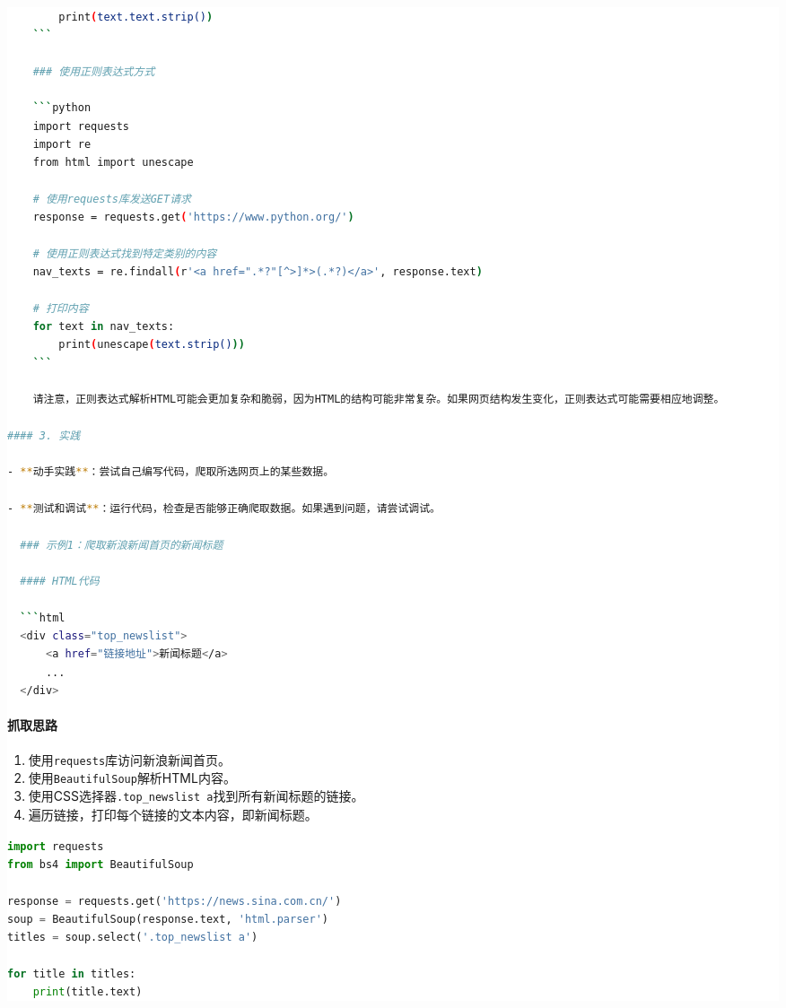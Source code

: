```bash
        print(text.text.strip())
    ```
    
    ### 使用正则表达式方式
    
    ```python
    import requests
    import re
    from html import unescape
    
    # 使用requests库发送GET请求
    response = requests.get('https://www.python.org/')
    
    # 使用正则表达式找到特定类别的内容
    nav_texts = re.findall(r'<a href=".*?"[^>]*>(.*?)</a>', response.text)
    
    # 打印内容
    for text in nav_texts:
        print(unescape(text.strip()))
    ```
    
    请注意，正则表达式解析HTML可能会更加复杂和脆弱，因为HTML的结构可能非常复杂。如果网页结构发生变化，正则表达式可能需要相应地调整。

#### 3. 实践

- **动手实践**：尝试自己编写代码，爬取所选网页上的某些数据。

- **测试和调试**：运行代码，检查是否能够正确爬取数据。如果遇到问题，请尝试调试。

  ### 示例1：爬取新浪新闻首页的新闻标题

  #### HTML代码

  ```html
  <div class="top_newslist">
      <a href="链接地址">新闻标题</a>
      ...
  </div>
  ```

  #### 抓取思路

  1. 使用`requests`库访问新浪新闻首页。
  2. 使用`BeautifulSoup`解析HTML内容。
  3. 使用CSS选择器`.top_newslist a`找到所有新闻标题的链接。
  4. 遍历链接，打印每个链接的文本内容，即新闻标题。

  ```python
  import requests
  from bs4 import BeautifulSoup
  
  response = requests.get('https://news.sina.com.cn/')
  soup = BeautifulSoup(response.text, 'html.parser')
  titles = soup.select('.top_newslist a')
  
  for title in titles:
      print(title.text)
  ```
